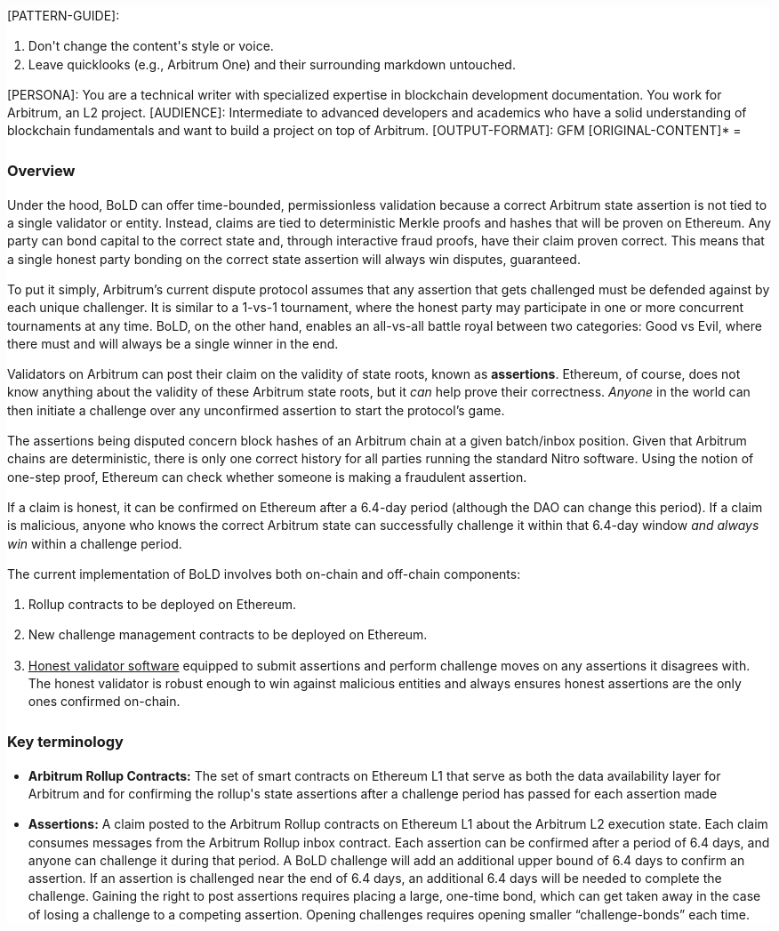 [PATTERN-GUIDE]:
1. Don't change the content's style or voice.
2. Leave quicklooks (e.g., <a data-quicklook-from="arbitrum-one">Arbitrum One</a>) and their surrounding markdown untouched.

[PERSONA]: You are a technical writer with specialized expertise in blockchain development documentation. You work for Arbitrum, an L2 project.
[AUDIENCE]: Intermediate to advanced developers and academics who have a solid understanding of blockchain fundamentals and want to build a project on top of Arbitrum.
[OUTPUT-FORMAT]: GFM
[ORIGINAL-CONTENT]* = 
###  Overview

Under the hood, BoLD can offer time-bounded, permissionless validation because a correct <a data-quicklook-from="arbitrum">Arbitrum</a> state assertion is not tied to a single validator or entity. Instead, claims are tied to deterministic Merkle proofs and hashes that will be proven on Ethereum. Any party can bond capital to the correct state and, through interactive fraud proofs, have their claim proven correct. This means that a single honest party bonding on the correct state assertion will always win disputes, guaranteed.

To put it simply, Arbitrum’s current dispute protocol assumes that any assertion that gets challenged must be defended against by each unique challenger. It is similar to a 1-vs-1 tournament, where the honest party may participate in one or more concurrent tournaments at any time. BoLD, on the other hand, enables an all-vs-all battle royal between two categories: Good vs Evil, where there must and will always be a single winner in the end.

Validators on Arbitrum can post their claim on the validity of state roots, known as **assertions**. Ethereum, of course, does not know anything about the validity of these Arbitrum state roots, but it _can_ help prove their correctness. _Anyone_ in the world can then initiate a challenge over any unconfirmed assertion to start the protocol’s game.

The assertions being disputed concern block hashes of an <a data-quicklook-from="arbitrum-chain">Arbitrum chain</a> at a given batch/inbox position. Given that Arbitrum chains are deterministic, there is only one correct history for all parties running the standard Nitro software. Using the notion of one-step proof, Ethereum can check whether someone is making a fraudulent assertion.

If a claim is honest, it can be confirmed on Ethereum after a 6.4-day period (although the DAO can change this period). If a claim is malicious, anyone who knows the correct Arbitrum state can successfully challenge it within that 6.4-day window _and always win_ within a challenge period.

The current implementation of BoLD involves both on-chain and off-chain components:

1. Rollup contracts to be deployed on Ethereum.

2. New challenge management contracts to be deployed on Ethereum.

3. [Honest validator software](https://github.com/offchainlabs/bold) equipped to submit assertions and perform challenge moves on any assertions it disagrees with. The honest validator is robust enough to win against malicious entities and always ensures honest assertions are the only ones confirmed on-chain.

### Key terminology

- **Arbitrum Rollup Contracts:** The set of smart contracts on Ethereum L1 that serve as both the data availability layer for Arbitrum and for confirming the rollup's state assertions after a challenge period has passed for each assertion made

- **Assertions:** A claim posted to the Arbitrum Rollup contracts on Ethereum L1 about the Arbitrum L2 execution state. Each claim consumes messages from the Arbitrum Rollup inbox contract. Each assertion can be confirmed after a period of 6.4 days, and anyone can challenge it during that period. A BoLD challenge will add an additional upper bound of 6.4 days to confirm an assertion. If an assertion is challenged near the end of 6.4 days, an additional 6.4 days will be needed to complete the challenge. Gaining the right to post assertions requires placing a large, one-time bond, which can get taken away in the case of losing a challenge to a competing assertion. Opening challenges requires opening smaller “challenge-bonds” each time.
